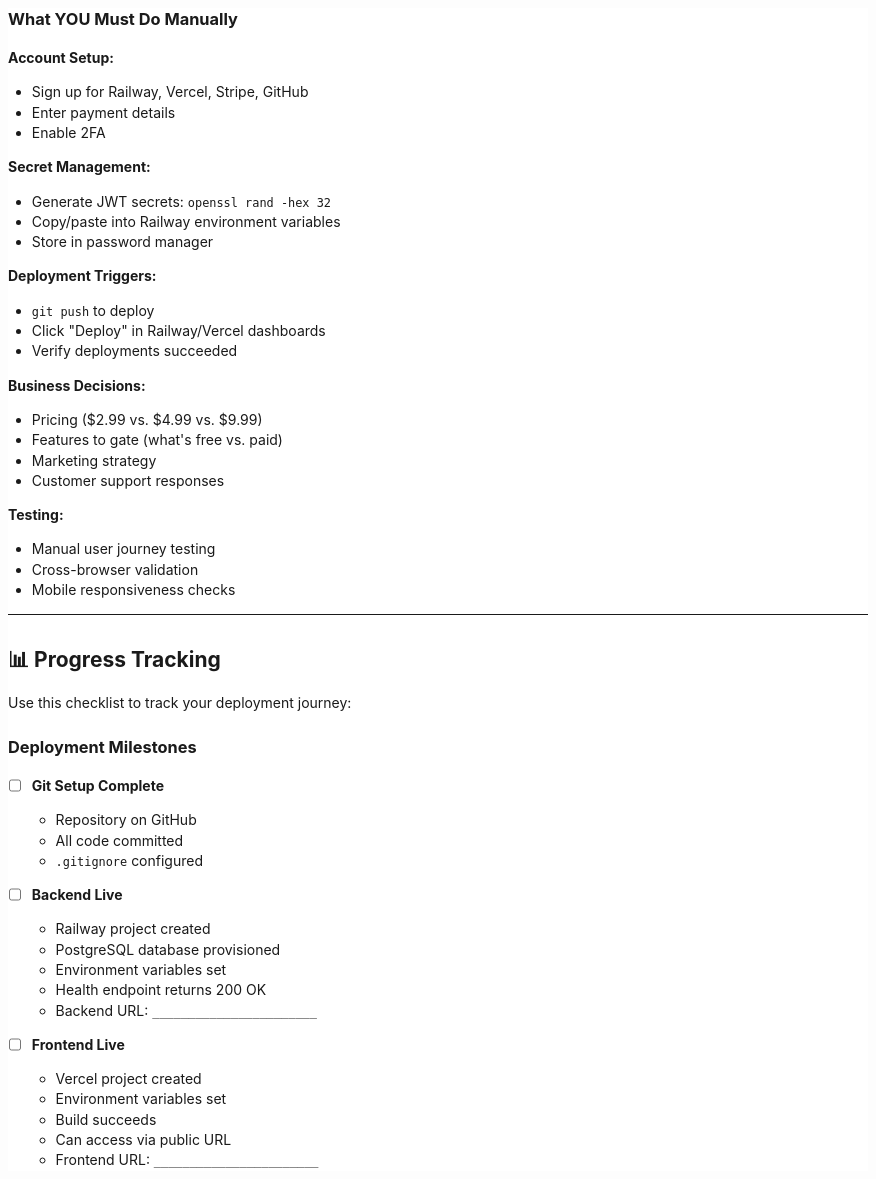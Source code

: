 ### What YOU Must Do Manually

**Account Setup:**
- Sign up for Railway, Vercel, Stripe, GitHub
- Enter payment details
- Enable 2FA

**Secret Management:**
- Generate JWT secrets: `openssl rand -hex 32`
- Copy/paste into Railway environment variables
- Store in password manager

**Deployment Triggers:**
- `git push` to deploy
- Click "Deploy" in Railway/Vercel dashboards
- Verify deployments succeeded

**Business Decisions:**
- Pricing ($2.99 vs. $4.99 vs. $9.99)
- Features to gate (what's free vs. paid)
- Marketing strategy
- Customer support responses

**Testing:**
- Manual user journey testing
- Cross-browser validation
- Mobile responsiveness checks

---

## 📊 Progress Tracking

Use this checklist to track your deployment journey:

### Deployment Milestones

- [ ] **Git Setup Complete**
  - Repository on GitHub
  - All code committed
  - `.gitignore` configured

- [ ] **Backend Live**
  - Railway project created
  - PostgreSQL database provisioned
  - Environment variables set
  - Health endpoint returns 200 OK
  - Backend URL: `_______________________`

- [ ] **Frontend Live**
  - Vercel project created
  - Environment variables set
  - Build succeeds
  - Can access via public URL
  - Frontend URL: `_______________________`

